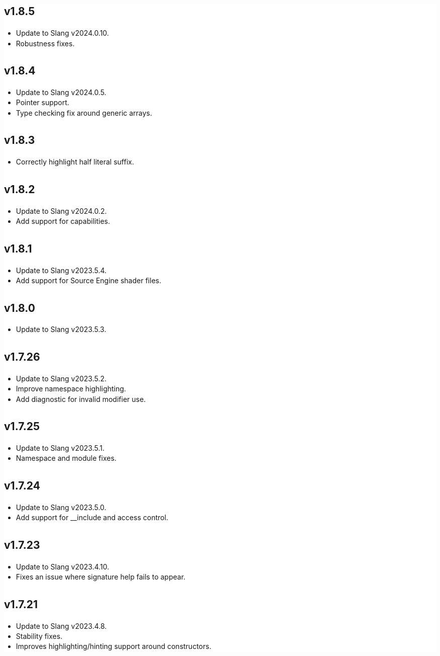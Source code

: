 ## v1.8.5
- Update to Slang v2024.0.10.
- Robustness fixes.

## v1.8.4
- Update to Slang v2024.0.5.
- Pointer support.
- Type checking fix around generic arrays.

## v1.8.3
- Correctly highlight half literal suffix.

## v1.8.2
- Update to Slang v2024.0.2.
- Add support for capabilities.

## v1.8.1
- Update to Slang v2023.5.4.
- Add support for Source Engine shader files.

## v1.8.0
- Update to Slang v2023.5.3.

## v1.7.26
- Update to Slang v2023.5.2.
- Improve namespace highlighting.
- Add diagnostic for invalid modifier use.

## v1.7.25
- Update to Slang v2023.5.1.
- Namespace and module fixes.

## v1.7.24
- Update to Slang v2023.5.0.
- Add support for __include and access control.

## v1.7.23
- Update to Slang v2023.4.10.
- Fixes an issue where signature help fails to appear.

## v1.7.21
- Update to Slang v2023.4.8.
- Stability fixes.
- Improves highlighting/hinting support around constructors.
